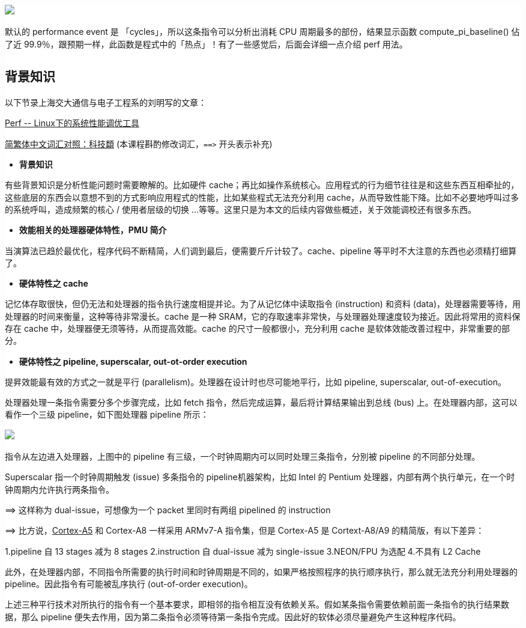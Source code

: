 ![](/embedded/perf/perf_computepi_example.png)

默认的 performance event 是 「cycles」，所以这条指令可以分析出消耗 CPU 周期最多的部份，结果显示函数 compute_pi_baseline() 佔了近 99.9％，跟预期一样，此函数是程式中的「热点」！有了一些感觉后，后面会详细一点介绍 perf 用法。

## 背景知识
以下节录上海交大通信与电子工程系的刘明写的文章： 

[Perf -- Linux下的系统性能调优工具](https://www.ibm.com/developerworks/cn/linux/l-cn-perf1/)

[简繁体中文词汇对照：科技纇](https://zh.wikipedia.org/zh-tw/Wikipedia:%E7%B9%81%E7%AE%80%E5%88%86%E6%AD%A7%E8%AF%8D%E8%A1%A8#.E7.A7.91.E6.8A.80)
(本课程斟酌修改词汇，`==>` 开头表示补充)


- **背景知识**

有些背景知识是分析性能问题时需要瞭解的。比如硬件 cache；再比如操作系统核心。应用程式的行为细节往往是和这些东西互相牵扯的，这些底层的东西会以意想不到的方式影响应用程式的性能，比如某些程式无法充分利用 cache，从而导致性能下降。比如不必要地呼叫过多的系统呼叫，造成频繁的核心 / 使用者层级的切换 ...等等。这里只是为本文的后续内容做些概述，关于效能调校还有很多东西。


- **效能相关的处理器硬体特性，PMU 简介**

当演算法已趋於最优化，程序代码不断精简，人们调到最后，便需要斤斤计较了。cache、pipeline 等平时不大注意的东西也必须精打细算了。


- **硬体特性之 cache**

记忆体存取很快，但仍无法和处理器的指令执行速度相提并论。为了从记忆体中读取指令 (instruction) 和资料 (data)，处理器需要等待，用处理器的时间来衡量，这种等待非常漫长。cache 是一种 SRAM，它的存取速率非常快，与处理器处理速度较为接近。因此将常用的资料保存在 cache 中，处理器便无须等待，从而提高效能。cache 的尺寸一般都很小，充分利用 cache 是软体效能改善过程中，非常重要的部分。


- **硬体特性之 pipeline, superscalar, out-ot-order execution**

提昇效能最有效的方式之一就是平行 (parallelism)。处理器在设计时也尽可能地平行，比如 pipeline, superscalar, out-of-execution。

处理器处理一条指令需要分多个步骤完成，比如 fetch 指令，然后完成运算，最后将计算结果输出到总线 (bus) 上。在处理器内部，这可以看作一个三级 pipeline，如下图处理器 pipeline 所示：

![](/embedded/perf/3stage_pipeline.gif)

指令从左边进入处理器，上图中的 pipeline 有三级，一个时钟周期内可以同时处理三条指令，分別被 pipeline 的不同部分处理。

Superscalar 指一个时钟周期触发 (issue) 多条指令的 pipeline机器架构，比如 Intel 的 Pentium 处理器，内部有两个执行单元，在一个时钟周期内允许执行两条指令。

==> 这样称为 dual-issue，可想像为一个 packet 里同时有两组 pipelined 的 instruction

==> 比方说，[Cortex-A5](http://www.arm.com/products/processors/cortex-a/cortex-a5.php) 和 Cortex-A8 一样采用 ARMv7-A 指令集，但是 Cortex-A5 是 Cortext-A8/A9 的精简版，有以下差异：

1.pipeline 自 13 stages 减为 8 stages
2.instruction 自 dual-issue 减为 single-issue
3.NEON/FPU 为选配
4.不具有 L2 Cache

此外，在处理器内部，不同指令所需要的执行时间和时钟周期是不同的，如果严格按照程序的执行顺序执行，那么就无法充分利用处理器的 pipeline。因此指令有可能被乱序执行 (out-of-order execution)。

上述三种平行技术对所执行的指令有一个基本要求，即相邻的指令相互没有依赖关系。假如某条指令需要依赖前面一条指令的执行结果数据，那么 pipeline 便失去作用，因为第二条指令必须等待第一条指令完成。因此好的软体必须尽量避免产生这种程序代码。
